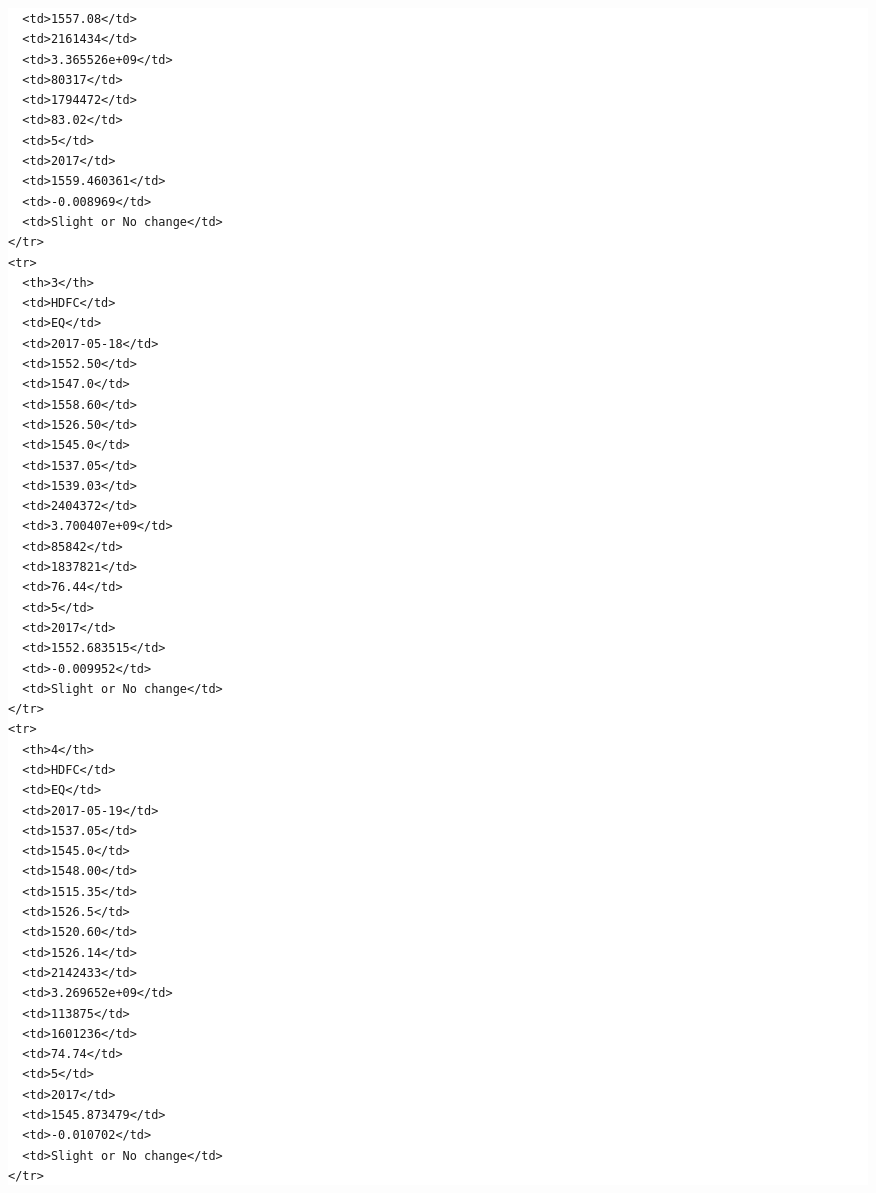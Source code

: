       <td>1557.08</td>
      <td>2161434</td>
      <td>3.365526e+09</td>
      <td>80317</td>
      <td>1794472</td>
      <td>83.02</td>
      <td>5</td>
      <td>2017</td>
      <td>1559.460361</td>
      <td>-0.008969</td>
      <td>Slight or No change</td>
    </tr>
    <tr>
      <th>3</th>
      <td>HDFC</td>
      <td>EQ</td>
      <td>2017-05-18</td>
      <td>1552.50</td>
      <td>1547.0</td>
      <td>1558.60</td>
      <td>1526.50</td>
      <td>1545.0</td>
      <td>1537.05</td>
      <td>1539.03</td>
      <td>2404372</td>
      <td>3.700407e+09</td>
      <td>85842</td>
      <td>1837821</td>
      <td>76.44</td>
      <td>5</td>
      <td>2017</td>
      <td>1552.683515</td>
      <td>-0.009952</td>
      <td>Slight or No change</td>
    </tr>
    <tr>
      <th>4</th>
      <td>HDFC</td>
      <td>EQ</td>
      <td>2017-05-19</td>
      <td>1537.05</td>
      <td>1545.0</td>
      <td>1548.00</td>
      <td>1515.35</td>
      <td>1526.5</td>
      <td>1520.60</td>
      <td>1526.14</td>
      <td>2142433</td>
      <td>3.269652e+09</td>
      <td>113875</td>
      <td>1601236</td>
      <td>74.74</td>
      <td>5</td>
      <td>2017</td>
      <td>1545.873479</td>
      <td>-0.010702</td>
      <td>Slight or No change</td>
    </tr>
  </tbody>
</table>
</div>
